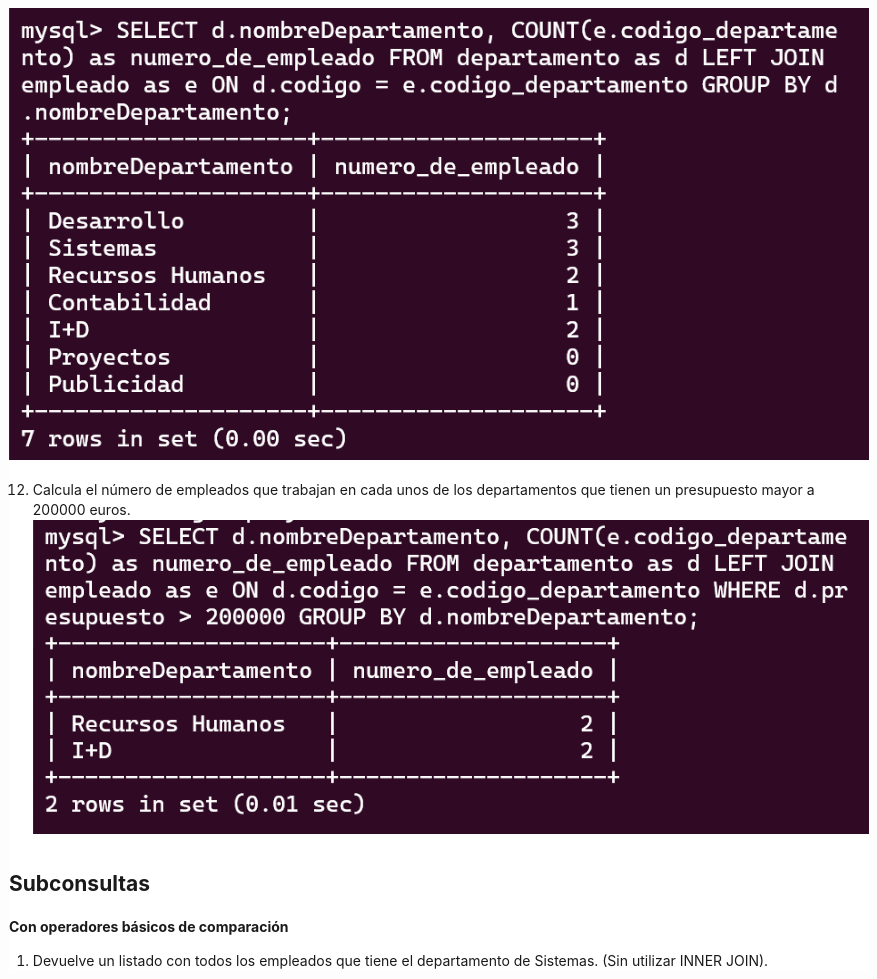 ![Punto Once](/images/Resumen/punto_11.png)

12. Calcula el número de empleados que trabajan en cada unos de los departamentos que tienen un presupuesto mayor a 200000 euros.
![Punto Doce](/images/Resumen/punto_12.png)

## Subconsultas
**Con operadores básicos de comparación**

1. Devuelve un listado con todos los empleados que tiene el departamento de Sistemas. (Sin utilizar INNER JOIN).